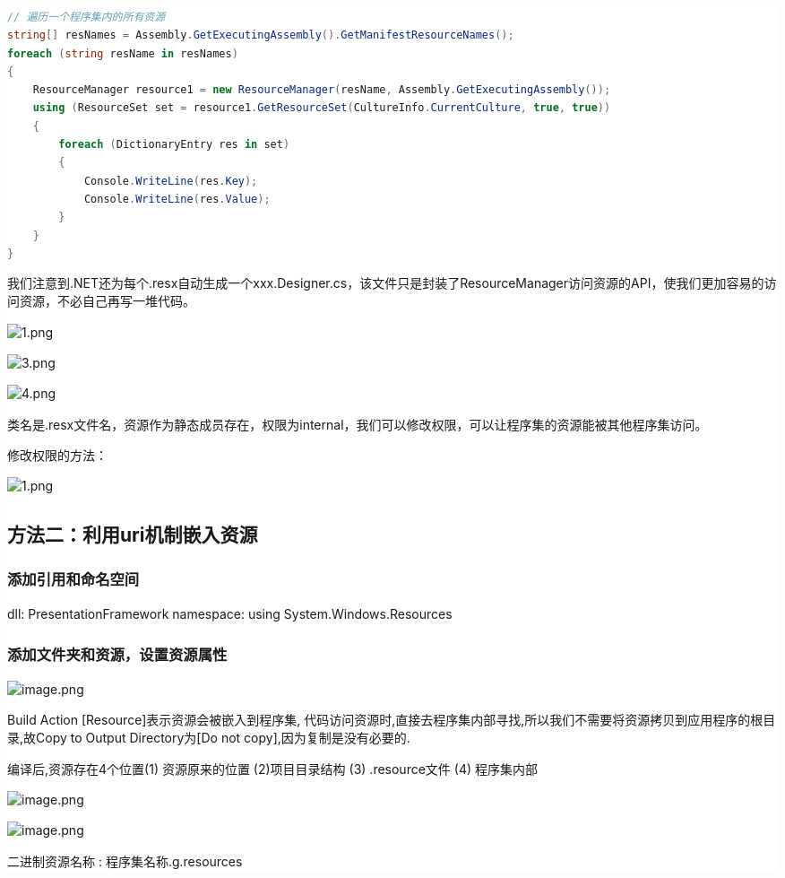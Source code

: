 
```csharp
// 遍历一个程序集内的所有资源
string[] resNames = Assembly.GetExecutingAssembly().GetManifestResourceNames();
foreach (string resName in resNames)
{
    ResourceManager resource1 = new ResourceManager(resName, Assembly.GetExecutingAssembly());
    using (ResourceSet set = resource1.GetResourceSet(CultureInfo.CurrentCulture, true, true))
    {
        foreach (DictionaryEntry res in set)
        {
            Console.WriteLine(res.Key);
            Console.WriteLine(res.Value);
        }
    }
}
```

我们注意到.NET还为每个.resx自动生成一个xxx.Designer.cs，该文件只是封装了ResourceManager访问资源的API，使我们更加容易的访问资源，不必自己再写一堆代码。

![1.png](https://i.loli.net/2021/03/06/ZzEgPIt8JBT4dxm.png)

![3.png](https://i.loli.net/2021/03/06/Hmy63bc25UkTtJn.png)

![4.png](https://i.loli.net/2021/03/06/xOaW7qfjAvdIGEo.png)

类名是.resx文件名，资源作为静态成员存在，权限为internal，我们可以修改权限，可以让程序集的资源能被其他程序集访问。

修改权限的方法：

![1.png](https://i.loli.net/2021/03/06/JOsI5chjDBbxKkw.png)

## 方法二：利用uri机制嵌入资源

### 添加引用和命名空间

dll:  PresentationFramework        namespace: using System.Windows.Resources

### 添加文件夹和资源，设置资源属性

![image.png](https://i.loli.net/2021/07/27/xIyblu3KAr9DOER.png)

Build Action [Resource]表示资源会被嵌入到程序集, 代码访问资源时,直接去程序集内部寻找,所以我们不需要将资源拷贝到应用程序的根目录,故Copy to Output Directory为[Do not copy],因为复制是没有必要的.

编译后,资源存在4个位置(1) 资源原来的位置 (2)项目目录结构 (3) .resource文件 (4) 程序集内部

![image.png](https://i.loli.net/2021/07/27/mb7cXeCwuiOZ1FT.png)

![image.png](https://i.loli.net/2021/07/27/iOrZpQ4EFPWYMGv.png)

二进制资源名称 : 程序集名称.g.resources
